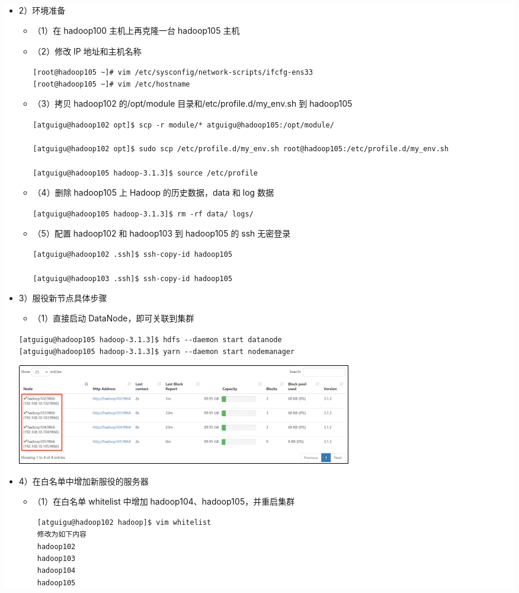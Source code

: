 - 2）环境准备

  - （1）在 hadoop100 主机上再克隆一台 hadoop105 主机

  - （2）修改 IP 地址和主机名称

    ```
    [root@hadoop105 ~]# vim /etc/sysconfig/network-scripts/ifcfg-ens33
    [root@hadoop105 ~]# vim /etc/hostname
    ```

  - （3）拷贝 hadoop102 的/opt/module 目录和/etc/profile.d/my_env.sh 到 hadoop105

    ```
    [atguigu@hadoop102 opt]$ scp -r module/* atguigu@hadoop105:/opt/module/

    [atguigu@hadoop102 opt]$ sudo scp /etc/profile.d/my_env.sh root@hadoop105:/etc/profile.d/my_env.sh

    [atguigu@hadoop105 hadoop-3.1.3]$ source /etc/profile
    ```

  - （4）删除 hadoop105 上 Hadoop 的历史数据，data 和 log 数据

    ```
    [atguigu@hadoop105 hadoop-3.1.3]$ rm -rf data/ logs/
    ```

  - （5）配置 hadoop102 和 hadoop103 到 hadoop105 的 ssh 无密登录

    ```
    [atguigu@hadoop102 .ssh]$ ssh-copy-id hadoop105

    [atguigu@hadoop103 .ssh]$ ssh-copy-id hadoop105
    ```

- 3）服役新节点具体步骤

  - （1）直接启动 DataNode，即可关联到集群

  ```
  [atguigu@hadoop105 hadoop-3.1.3]$ hdfs --daemon start datanode
  [atguigu@hadoop105 hadoop-3.1.3]$ yarn --daemon start nodemanager
  ```

  ![image-20230630001941619](../.vuepress/public/Hadoop/image-20230630001941619.png)

- 4）在白名单中增加新服役的服务器

  - （1）在白名单 whitelist 中增加 hadoop104、hadoop105，并重启集群

    ```
     [atguigu@hadoop102 hadoop]$ vim whitelist
     修改为如下内容
     hadoop102
     hadoop103
     hadoop104
     hadoop105
    ```
